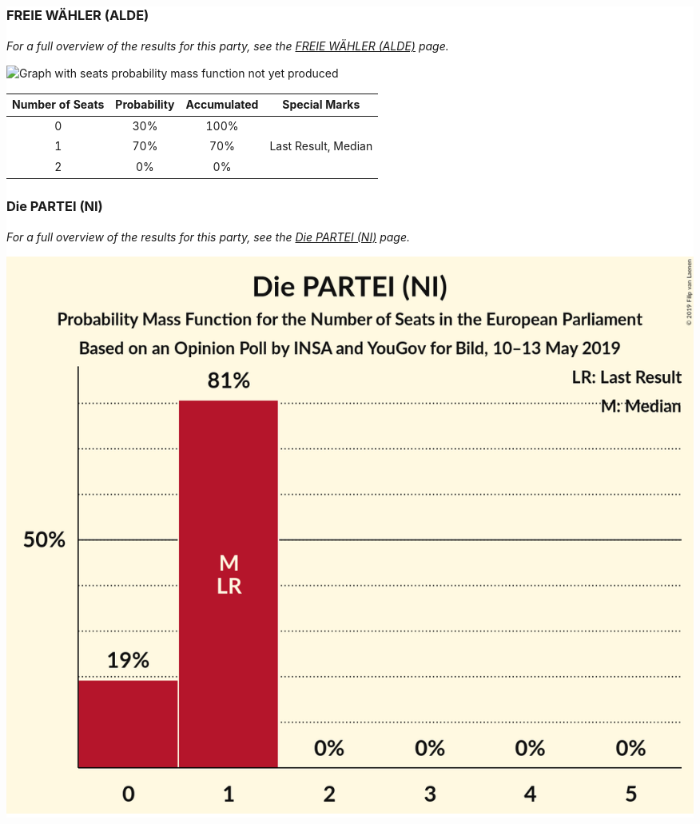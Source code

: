 ### FREIE WÄHLER (ALDE)

*For a full overview of the results for this party, see the [FREIE WÄHLER (ALDE)](party-freiewähleralde.html) page.*

![Graph with seats probability mass function not yet produced](2019-05-13-INSAandYouGov-seats-pmf-freiewähleralde.png "Seats Probability Mass Function")

| Number of Seats | Probability | Accumulated | Special Marks |
|:---------------:|:-----------:|:-----------:|:-------------:|
| 0 | 30% | 100% |  |
| 1 | 70% | 70% | Last Result, Median |
| 2 | 0% | 0% |  |

### Die PARTEI (NI)

*For a full overview of the results for this party, see the [Die PARTEI (NI)](party-dieparteini.html) page.*

![Graph with seats probability mass function not yet produced](2019-05-13-INSAandYouGov-seats-pmf-dieparteini.png "Seats Probability Mass Function")
